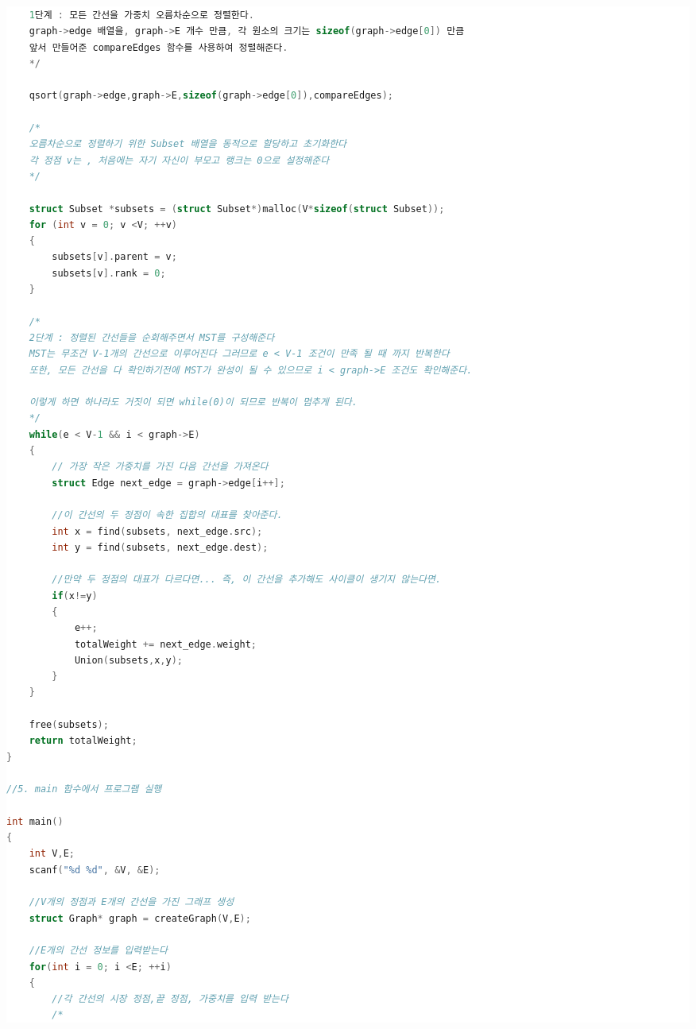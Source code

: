 ```c
    1단계 : 모든 간선을 가중치 오름차순으로 정렬한다.
    graph->edge 배열을, graph->E 개수 만큼, 각 원소의 크기는 sizeof(graph->edge[0]) 만큼
    앞서 만들어준 compareEdges 함수를 사용하여 정렬해준다.
    */

    qsort(graph->edge,graph->E,sizeof(graph->edge[0]),compareEdges);

    /*
    오름차순으로 정렬하기 위한 Subset 배열을 동적으로 할당하고 초기화한다
    각 정점 v는 , 처음에는 자기 자신이 부모고 랭크는 0으로 설정해준다
    */

    struct Subset *subsets = (struct Subset*)malloc(V*sizeof(struct Subset));
    for (int v = 0; v <V; ++v)
    {
        subsets[v].parent = v;
        subsets[v].rank = 0;
    }

    /*
    2단계 : 정렬된 간선들을 순회해주면서 MST를 구성해준다
    MST는 무조건 V-1개의 간선으로 이루어진다 그러므로 e < V-1 조건이 만족 될 때 까지 반복한다
    또한, 모든 간선을 다 확인하기전에 MST가 완성이 될 수 있으므로 i < graph->E 조건도 확인해준다.

    이렇게 하면 하나라도 거짓이 되면 while(0)이 되므로 반복이 멈추게 된다.
    */
    while(e < V-1 && i < graph->E)
    {
        // 가장 작은 가중치를 가진 다음 간선을 가져온다
        struct Edge next_edge = graph->edge[i++];

        //이 간선의 두 정점이 속한 집합의 대표를 찾아준다.
        int x = find(subsets, next_edge.src);
        int y = find(subsets, next_edge.dest);

        //만약 두 정점의 대표가 다르다면... 즉, 이 간선을 추가해도 사이클이 생기지 않는다면.
        if(x!=y)
        {
            e++;
            totalWeight += next_edge.weight;
            Union(subsets,x,y);
        }
    }

    free(subsets);
    return totalWeight;
}

//5. main 함수에서 프로그램 실행

int main()
{
    int V,E;
    scanf("%d %d", &V, &E);

    //V개의 정점과 E개의 간선을 가진 그래프 생성
    struct Graph* graph = createGraph(V,E);

    //E개의 간선 정보를 입력받는다
    for(int i = 0; i <E; ++i)
    {
        //각 간선의 시장 정점,끝 정점, 가중치를 입력 받는다
        /*
```